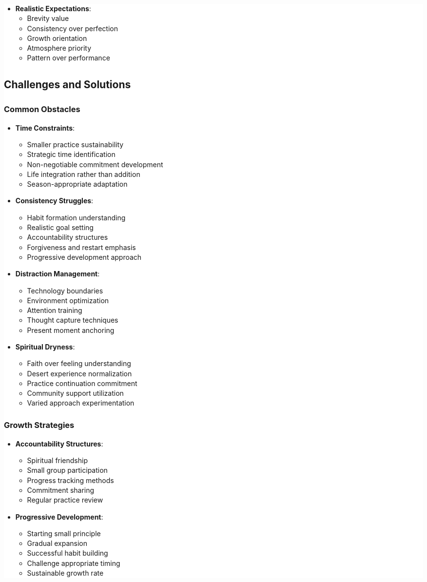 - **Realistic Expectations**:
  - Brevity value
  - Consistency over perfection
  - Growth orientation
  - Atmosphere priority
  - Pattern over performance

## Challenges and Solutions

### Common Obstacles

- **Time Constraints**:
  - Smaller practice sustainability
  - Strategic time identification
  - Non-negotiable commitment development
  - Life integration rather than addition
  - Season-appropriate adaptation

- **Consistency Struggles**:
  - Habit formation understanding
  - Realistic goal setting
  - Accountability structures
  - Forgiveness and restart emphasis
  - Progressive development approach

- **Distraction Management**:
  - Technology boundaries
  - Environment optimization
  - Attention training
  - Thought capture techniques
  - Present moment anchoring

- **Spiritual Dryness**:
  - Faith over feeling understanding
  - Desert experience normalization
  - Practice continuation commitment
  - Community support utilization
  - Varied approach experimentation

### Growth Strategies

- **Accountability Structures**:
  - Spiritual friendship
  - Small group participation
  - Progress tracking methods
  - Commitment sharing
  - Regular practice review

- **Progressive Development**:
  - Starting small principle
  - Gradual expansion
  - Successful habit building
  - Challenge appropriate timing
  - Sustainable growth rate
